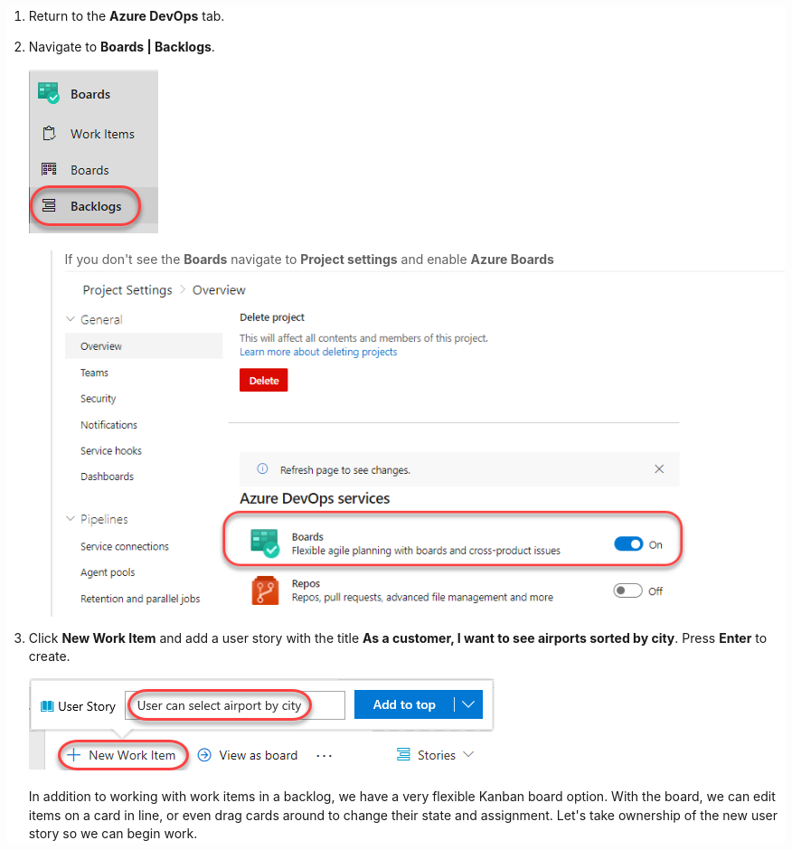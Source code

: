 1.  Return to the **Azure DevOps** tab.

1.  Navigate to **Boards \| Backlogs**.

    ![](images/image76.png)

    > If you don't see the **Boards** navigate to **Project settings** and enable **Azure Boards**
       ![](images/azureboards.png)
    
1.  Click **New Work Item** and add a user story with the title **As a customer, I want to see airports sorted by city**. Press **Enter** to create.

    ![](images/image77.png)

    In addition to working with work items in a backlog, we have a very flexible Kanban board option. With the
    board, we can edit items on a card in line, or even drag cards around to change their state and assignment. Let's take ownership of
    the new user story so we can begin work.

